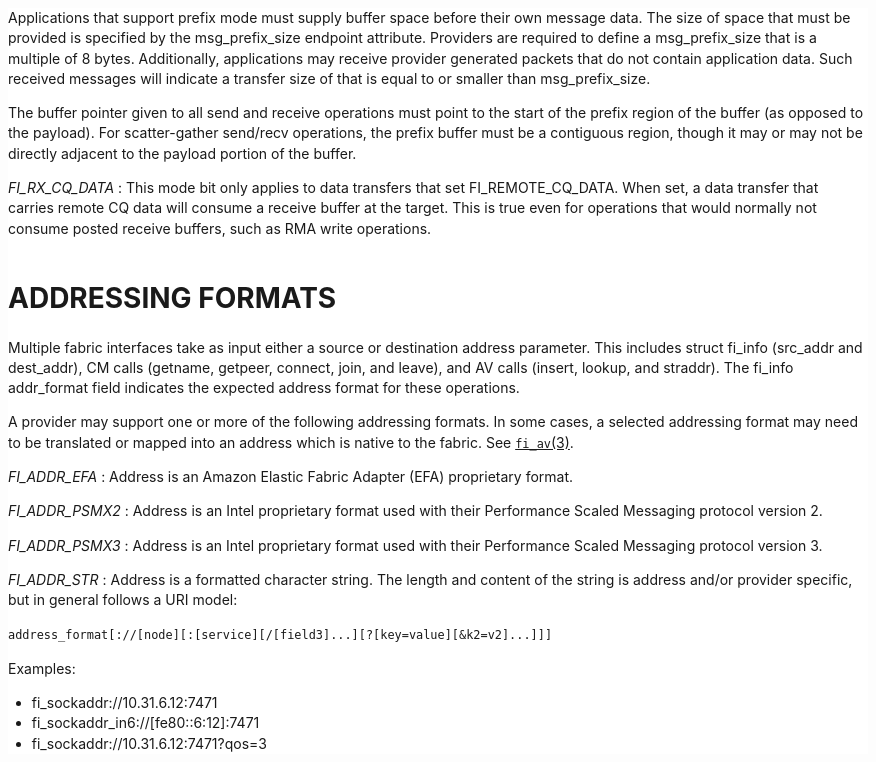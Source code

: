   Applications that support prefix mode must supply buffer space
  before their own message data.  The size of space that must be
  provided is specified by the msg_prefix_size endpoint attribute.
  Providers are required to define a msg_prefix_size that is a
  multiple of 8 bytes.  Additionally, applications may receive
  provider generated packets that do not contain application data.
  Such received messages will indicate a transfer size of that is
  equal to or smaller than msg_prefix_size.

  The buffer pointer given to all send and receive operations must point
  to the start of the prefix region of the buffer (as opposed to the
  payload).  For scatter-gather send/recv operations, the prefix buffer
  must be a contiguous region, though it may or may not be directly
  adjacent to the payload portion of the buffer.

*FI_RX_CQ_DATA*
: This mode bit only applies to data transfers that set FI_REMOTE_CQ_DATA.
  When set, a data transfer that carries remote CQ data will consume a
  receive buffer at the target.  This is true even for operations that would
  normally not consume posted receive buffers, such as RMA write operations.

# ADDRESSING FORMATS

Multiple fabric interfaces take as input either a source or
destination address parameter.  This includes struct fi_info (src_addr
and dest_addr), CM calls (getname, getpeer, connect, join, and leave),
and AV calls (insert, lookup, and straddr).  The fi_info addr_format
field indicates the expected address format for these operations.

A provider may support one or more of the following addressing
formats.  In some cases, a selected addressing format may need to be
translated or mapped into an address which is native to the
fabric.  See [`fi_av`(3)](fi_av.3.html).

*FI_ADDR_EFA*
: Address is an Amazon Elastic Fabric Adapter (EFA) proprietary format.

*FI_ADDR_PSMX2*
: Address is an Intel proprietary format used with their Performance Scaled
  Messaging protocol version 2.

*FI_ADDR_PSMX3*
: Address is an Intel proprietary format used with their Performance Scaled
  Messaging protocol version 3.

*FI_ADDR_STR*
: Address is a formatted character string.  The length and content of
  the string is address and/or provider specific, but in general follows
  a URI model:

```
address_format[://[node][:[service][/[field3]...][?[key=value][&k2=v2]...]]]
```

  Examples:
  - fi_sockaddr://10.31.6.12:7471
  - fi_sockaddr_in6://[fe80::6:12]:7471
  - fi_sockaddr://10.31.6.12:7471?qos=3
